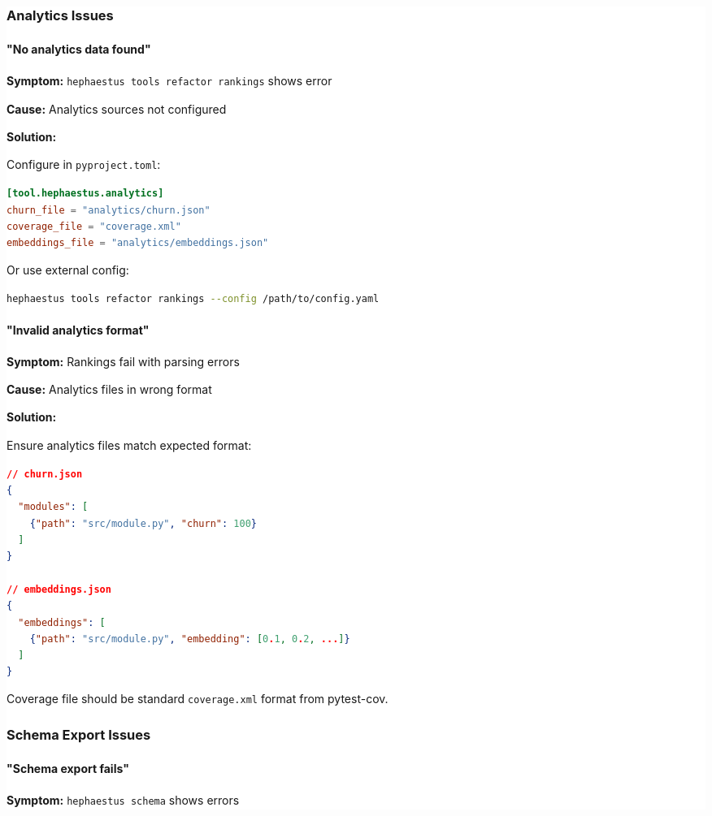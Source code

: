 ### Analytics Issues

#### "No analytics data found"

**Symptom:** `hephaestus tools refactor rankings` shows error

**Cause:** Analytics sources not configured

**Solution:**

Configure in `pyproject.toml`:

```toml
[tool.hephaestus.analytics]
churn_file = "analytics/churn.json"
coverage_file = "coverage.xml"
embeddings_file = "analytics/embeddings.json"
```

Or use external config:

```bash
hephaestus tools refactor rankings --config /path/to/config.yaml
```

#### "Invalid analytics format"

**Symptom:** Rankings fail with parsing errors

**Cause:** Analytics files in wrong format

**Solution:**

Ensure analytics files match expected format:

```json
// churn.json
{
  "modules": [
    {"path": "src/module.py", "churn": 100}
  ]
}

// embeddings.json
{
  "embeddings": [
    {"path": "src/module.py", "embedding": [0.1, 0.2, ...]}
  ]
}
```

Coverage file should be standard `coverage.xml` format from pytest-cov.

### Schema Export Issues

#### "Schema export fails"

**Symptom:** `hephaestus schema` shows errors
